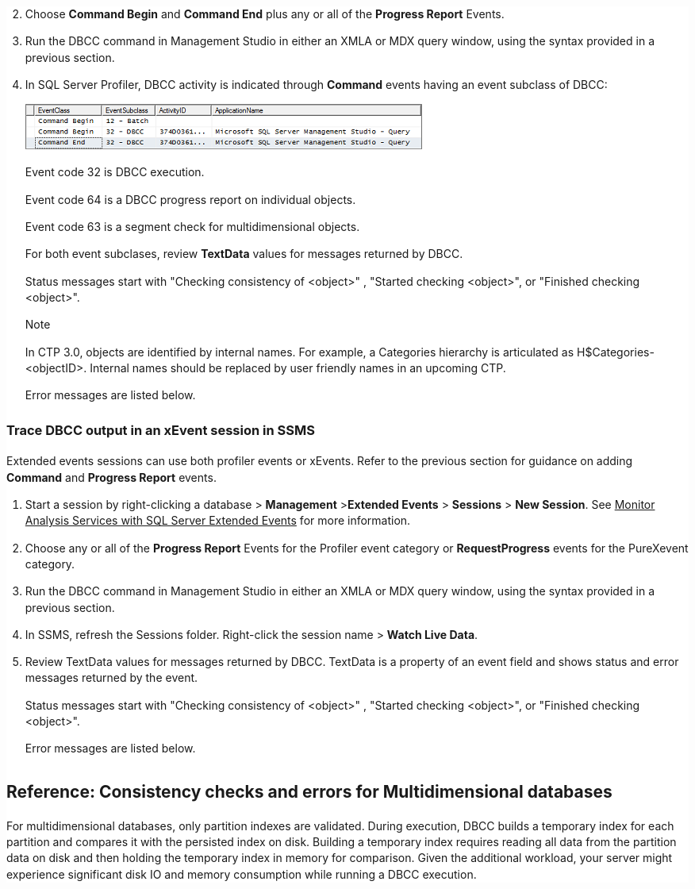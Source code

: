 2.  Choose **Command Begin** and **Command End** plus any or all of the **Progress Report** Events.  
  
3.  Run the DBCC command in Management Studio in either an XMLA or MDX query window, using the syntax provided in a previous section.  
  
4.  In SQL Server Profiler, DBCC activity is indicated through **Command** events having an event subclass of DBCC:  
  
     ![ssas-dbcc-profiler-eventsubclass](../../analysis-services/instances/media/ssas-dbcc-profiler-eventsubclass.PNG "ssas-dbcc-profiler-eventsubclass")  
  
     Event code 32 is DBCC execution.  
  
     Event code 64 is a DBCC progress report on individual objects.  
  
     Event code 63 is a segment check for multidimensional objects.  
  
     For both event subclases, review **TextData** values for messages returned by DBCC.  
  
     Status messages start with "Checking consistency of \<object>" , "Started checking \<object>", or "Finished checking \<object>".  
  
    > [!NOTE]  
    >  In CTP 3.0, objects are identified by internal names. For example, a Categories hierarchy is articulated as H$Categories-\<objectID>. Internal names should be replaced by user friendly names in an upcoming CTP.  
  
     Error messages are listed below.  
  
### Trace DBCC output in an xEvent session in SSMS  
 Extended events sessions can use both profiler events or xEvents. Refer to the previous section for guidance on adding **Command** and **Progress Report** events.  
  
1.  Start a session by right-clicking a database > **Management** >**Extended Events** >  **Sessions** > **New Session**. See  [Monitor Analysis Services with SQL Server Extended Events](../../analysis-services/instances/monitor-analysis-services-with-sql-server-extended-events.md) for more information.  
  
2.  Choose any or all of the **Progress Report** Events for the Profiler event category or **RequestProgress** events for the PureXevent category.  
  
3.  Run the DBCC command in Management Studio in either an XMLA or MDX query window, using the syntax provided in a previous section.  
  
4.  In SSMS, refresh the Sessions folder. Right-click the session name > **Watch Live Data**.  
  
5.  Review TextData values for messages returned by DBCC.  TextData is a property of an event field and shows status and error messages returned by the event.  
  
     Status messages start with "Checking consistency of \<object>" , "Started checking \<object>", or "Finished checking \<object>".  
  
     Error messages are listed below.  
  
## Reference: Consistency checks and errors for Multidimensional databases  
 For multidimensional databases, only  partition indexes are validated.  During execution, DBCC builds a temporary index for each partition and compares it with the persisted index on disk.  Building a temporary index requires reading all data from the partition data on disk and then holding the temporary index in memory for comparison. Given the additional workload, your server might experience significant disk IO and memory consumption while running a DBCC execution.  
  